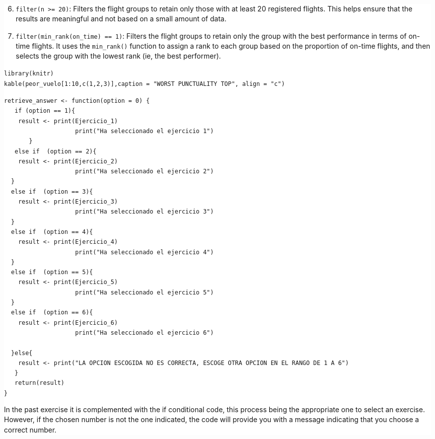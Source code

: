 6. `filter(n >= 20)`: Filters the flight groups to retain only those with at least 20 registered flights. This helps ensure that the results are meaningful and not based on a small amount of data.

7. `filter(min_rank(on_time) == 1)`: Filters the flight groups to retain only the group with the best performance in terms of on-time flights. It uses the `min_rank()` function to assign a rank to each group based on the proportion of on-time flights, and then selects the group with the lowest rank (ie, the best performer).


```{r}
library(knitr)
kable(peor_vuelo[1:10,c(1,2,3)],caption = "WORST PUNCTUALITY TOP", align = "c")
```


```{r}
retrieve_answer <- function(option = 0) {
   if (option == 1){
    result <- print(Ejercicio_1)
                    print("Ha seleccionado el ejercicio 1")
       }
   else if  (option == 2){
    result <- print(Ejercicio_2)
                    print("Ha seleccionado el ejercicio 2")
  }
  else if  (option == 3){
    result <- print(Ejercicio_3)
                    print("Ha seleccionado el ejercicio 3")
  }
  else if  (option == 4){
    result <- print(Ejercicio_4)
                    print("Ha seleccionado el ejercicio 4")
  }
  else if  (option == 5){
    result <- print(Ejercicio_5)
                    print("Ha seleccionado el ejercicio 5")
  }
  else if  (option == 6){
    result <- print(Ejercicio_6)
                    print("Ha seleccionado el ejercicio 6")
    
  }else{
    result <- print("LA OPCION ESCOGIDA NO ES CORRECTA, ESCOGE OTRA OPCION EN EL RANGO DE 1 A 6")
   }
   return(result) 
} 

```

In the past exercise it is complemented with the if conditional code, this process being the appropriate one to select an exercise. However, if the chosen number is not the one indicated, the code will provide you with a message indicating that you choose a correct number.

